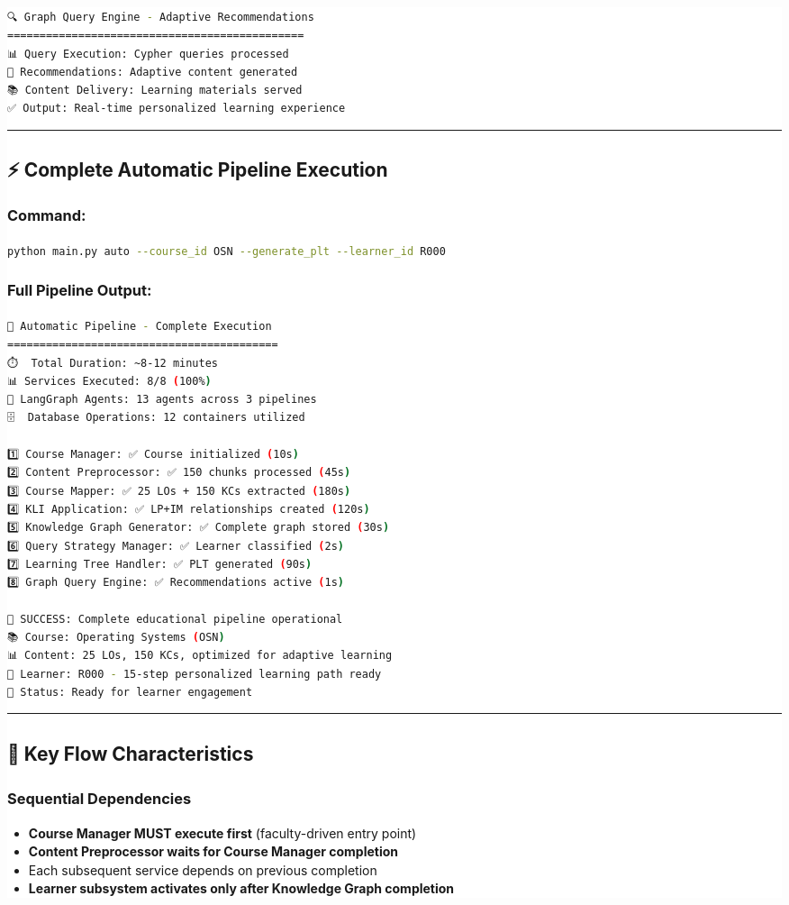 ```bash
🔍 Graph Query Engine - Adaptive Recommendations
==============================================
📊 Query Execution: Cypher queries processed
🎯 Recommendations: Adaptive content generated
📚 Content Delivery: Learning materials served
✅ Output: Real-time personalized learning experience
```

---

## ⚡ **Complete Automatic Pipeline Execution**

### **Command**:
```bash
python main.py auto --course_id OSN --generate_plt --learner_id R000
```

### **Full Pipeline Output**:
```bash
🤖 Automatic Pipeline - Complete Execution
==========================================
⏱️  Total Duration: ~8-12 minutes
📊 Services Executed: 8/8 (100%)
🤖 LangGraph Agents: 13 agents across 3 pipelines
🗄️  Database Operations: 12 containers utilized

1️⃣ Course Manager: ✅ Course initialized (10s)
2️⃣ Content Preprocessor: ✅ 150 chunks processed (45s)  
3️⃣ Course Mapper: ✅ 25 LOs + 150 KCs extracted (180s)
4️⃣ KLI Application: ✅ LP+IM relationships created (120s)
5️⃣ Knowledge Graph Generator: ✅ Complete graph stored (30s)
6️⃣ Query Strategy Manager: ✅ Learner classified (2s)
7️⃣ Learning Tree Handler: ✅ PLT generated (90s)
8️⃣ Graph Query Engine: ✅ Recommendations active (1s)

🎉 SUCCESS: Complete educational pipeline operational
📚 Course: Operating Systems (OSN) 
📊 Content: 25 LOs, 150 KCs, optimized for adaptive learning
👤 Learner: R000 - 15-step personalized learning path ready
🚀 Status: Ready for learner engagement
```

---

## 🎯 **Key Flow Characteristics**

### **Sequential Dependencies**
- **Course Manager MUST execute first** (faculty-driven entry point)
- **Content Preprocessor waits for Course Manager completion**
- Each subsequent service depends on previous completion
- **Learner subsystem activates only after Knowledge Graph completion**
